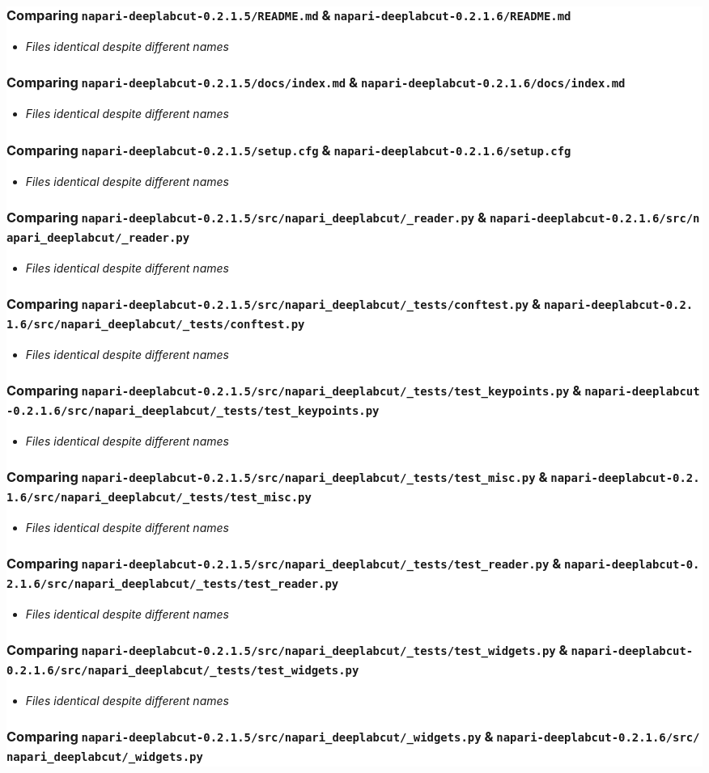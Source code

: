 ### Comparing `napari-deeplabcut-0.2.1.5/README.md` & `napari-deeplabcut-0.2.1.6/README.md`

 * *Files identical despite different names*

### Comparing `napari-deeplabcut-0.2.1.5/docs/index.md` & `napari-deeplabcut-0.2.1.6/docs/index.md`

 * *Files identical despite different names*

### Comparing `napari-deeplabcut-0.2.1.5/setup.cfg` & `napari-deeplabcut-0.2.1.6/setup.cfg`

 * *Files identical despite different names*

### Comparing `napari-deeplabcut-0.2.1.5/src/napari_deeplabcut/_reader.py` & `napari-deeplabcut-0.2.1.6/src/napari_deeplabcut/_reader.py`

 * *Files identical despite different names*

### Comparing `napari-deeplabcut-0.2.1.5/src/napari_deeplabcut/_tests/conftest.py` & `napari-deeplabcut-0.2.1.6/src/napari_deeplabcut/_tests/conftest.py`

 * *Files identical despite different names*

### Comparing `napari-deeplabcut-0.2.1.5/src/napari_deeplabcut/_tests/test_keypoints.py` & `napari-deeplabcut-0.2.1.6/src/napari_deeplabcut/_tests/test_keypoints.py`

 * *Files identical despite different names*

### Comparing `napari-deeplabcut-0.2.1.5/src/napari_deeplabcut/_tests/test_misc.py` & `napari-deeplabcut-0.2.1.6/src/napari_deeplabcut/_tests/test_misc.py`

 * *Files identical despite different names*

### Comparing `napari-deeplabcut-0.2.1.5/src/napari_deeplabcut/_tests/test_reader.py` & `napari-deeplabcut-0.2.1.6/src/napari_deeplabcut/_tests/test_reader.py`

 * *Files identical despite different names*

### Comparing `napari-deeplabcut-0.2.1.5/src/napari_deeplabcut/_tests/test_widgets.py` & `napari-deeplabcut-0.2.1.6/src/napari_deeplabcut/_tests/test_widgets.py`

 * *Files identical despite different names*

### Comparing `napari-deeplabcut-0.2.1.5/src/napari_deeplabcut/_widgets.py` & `napari-deeplabcut-0.2.1.6/src/napari_deeplabcut/_widgets.py`
